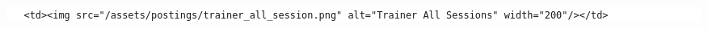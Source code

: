        <td><img src="/assets/postings/trainer_all_session.png" alt="Trainer All Sessions" width="200"/></td>
